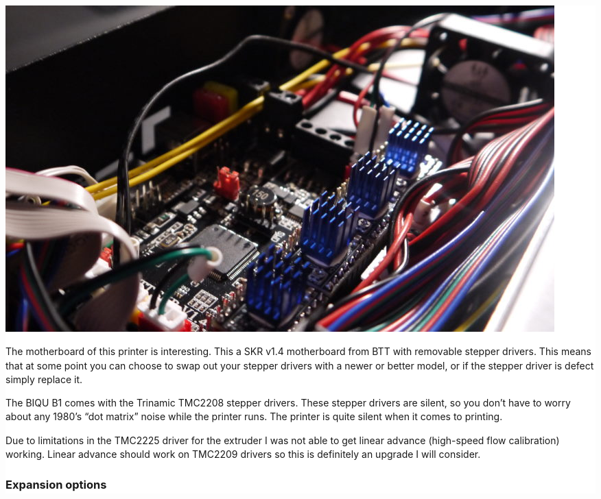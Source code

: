 ![BIQU B1 - Motherboard](/images/blog/2020-09-29-biqu-b1-unpacking-and-assembly/inside-5.jpg)

The motherboard of this printer is interesting. This a SKR v1.4 motherboard from BTT with removable stepper drivers. This means that at some point you can choose to swap out your stepper drivers with a newer or better model, or if the stepper driver is defect simply replace it. 

The BIQU B1 comes with the Trinamic TMC2208 stepper drivers. These stepper drivers are silent, so you don’t have to worry about any 1980’s “dot matrix” noise while the printer runs. The printer is quite silent when it comes to printing.

Due to limitations in the TMC2225 driver for the extruder I was not able to get linear advance (high-speed flow calibration) working. Linear advance should work on TMC2209 drivers so this is definitely an upgrade I will consider.

### Expansion options
